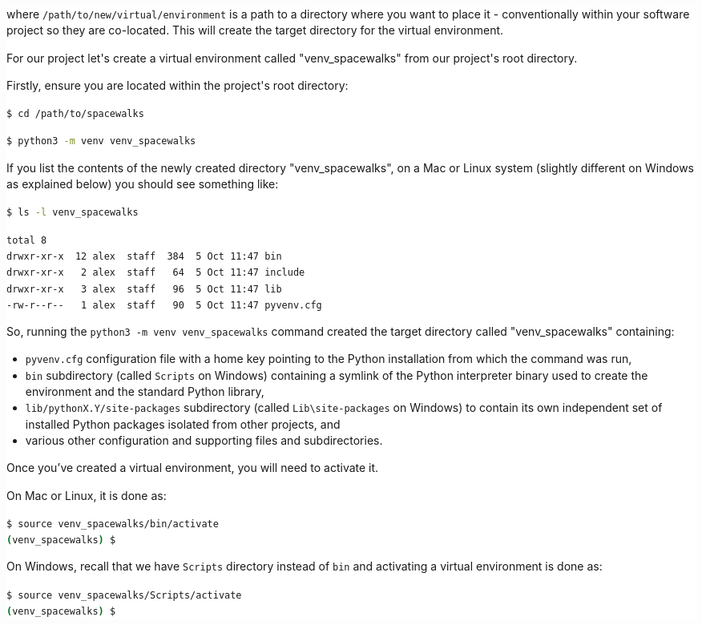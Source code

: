 where `/path/to/new/virtual/environment` is a path to a directory where you want to place it -
conventionally within your software project so they are co-located.
This will create the target directory for the virtual environment.

For our project let's create a virtual environment called "venv_spacewalks" from our project's root directory.

Firstly, ensure you are located within the project's root directory:

```bash
$ cd /path/to/spacewalks
```

```bash
$ python3 -m venv venv_spacewalks
```

If you list the contents of the newly created directory "venv_spacewalks", on a Mac or Linux system
(slightly different on Windows as explained below) you should see something like:

```bash
$ ls -l venv_spacewalks
```

```output
total 8
drwxr-xr-x  12 alex  staff  384  5 Oct 11:47 bin
drwxr-xr-x   2 alex  staff   64  5 Oct 11:47 include
drwxr-xr-x   3 alex  staff   96  5 Oct 11:47 lib
-rw-r--r--   1 alex  staff   90  5 Oct 11:47 pyvenv.cfg
```
So, running the `python3 -m venv venv_spacewalks` command created the target directory called "venv_spacewalks"
containing:

- `pyvenv.cfg` configuration file
  with a home key pointing to the Python installation from which the command was run,
- `bin` subdirectory (called `Scripts` on Windows)
  containing a symlink of the Python interpreter binary used to create the environment
  and the standard Python library,
- `lib/pythonX.Y/site-packages` subdirectory (called `Lib\site-packages` on Windows)
  to contain its own independent set of installed Python packages isolated from other projects, and
- various other configuration and supporting files and subdirectories.

Once you’ve created a virtual environment, you will need to activate it.

On Mac or Linux, it is done as:

```bash
$ source venv_spacewalks/bin/activate
(venv_spacewalks) $
```

On Windows, recall that we have `Scripts` directory instead of `bin`
and activating a virtual environment is done as:

```bash
$ source venv_spacewalks/Scripts/activate
(venv_spacewalks) $
```
